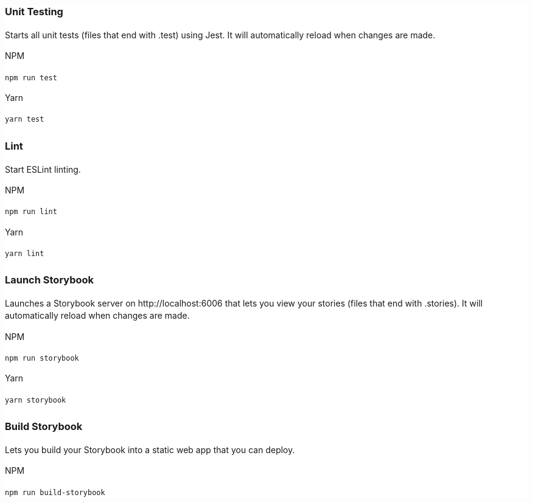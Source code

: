 ### Unit Testing

Starts all unit tests (files that end with .test) using Jest. It will
automatically reload when changes are made.

NPM

```sh
npm run test
```

Yarn

```sh
yarn test
```

### Lint

Start ESLint linting.

NPM

```sh
npm run lint
```

Yarn

```sh
yarn lint
```

### Launch Storybook

Launches a Storybook server on http://localhost:6006 that lets you view your
stories (files that end with .stories). It will automatically reload when
changes are made.

NPM

```sh
npm run storybook
```

Yarn

```sh
yarn storybook
```

### Build Storybook

Lets you build your Storybook into a static web app that you can deploy.

NPM

```sh
npm run build-storybook
```
